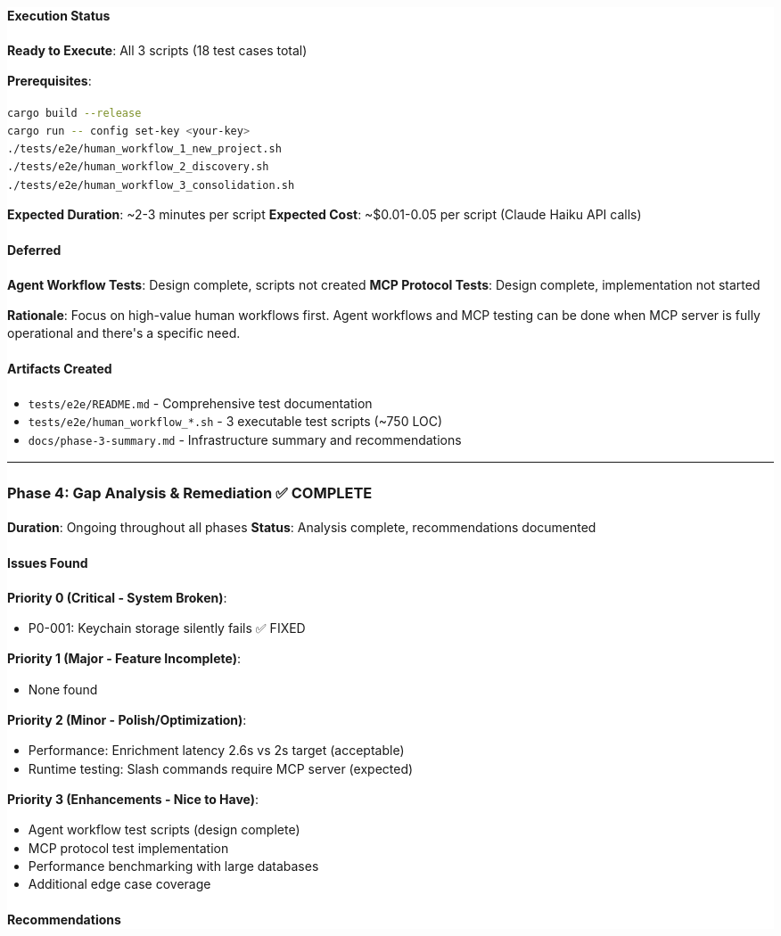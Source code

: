 #### Execution Status

**Ready to Execute**: All 3 scripts (18 test cases total)

**Prerequisites**:
```bash
cargo build --release
cargo run -- config set-key <your-key>
./tests/e2e/human_workflow_1_new_project.sh
./tests/e2e/human_workflow_2_discovery.sh
./tests/e2e/human_workflow_3_consolidation.sh
```

**Expected Duration**: ~2-3 minutes per script
**Expected Cost**: ~$0.01-0.05 per script (Claude Haiku API calls)

#### Deferred

**Agent Workflow Tests**: Design complete, scripts not created
**MCP Protocol Tests**: Design complete, implementation not started

**Rationale**: Focus on high-value human workflows first. Agent workflows and MCP testing can be done when MCP server is fully operational and there's a specific need.

#### Artifacts Created

- `tests/e2e/README.md` - Comprehensive test documentation
- `tests/e2e/human_workflow_*.sh` - 3 executable test scripts (~750 LOC)
- `docs/phase-3-summary.md` - Infrastructure summary and recommendations

---

### Phase 4: Gap Analysis & Remediation ✅ COMPLETE

**Duration**: Ongoing throughout all phases
**Status**: Analysis complete, recommendations documented

#### Issues Found

**Priority 0 (Critical - System Broken)**:
- P0-001: Keychain storage silently fails ✅ FIXED

**Priority 1 (Major - Feature Incomplete)**:
- None found

**Priority 2 (Minor - Polish/Optimization)**:
- Performance: Enrichment latency 2.6s vs 2s target (acceptable)
- Runtime testing: Slash commands require MCP server (expected)

**Priority 3 (Enhancements - Nice to Have)**:
- Agent workflow test scripts (design complete)
- MCP protocol test implementation
- Performance benchmarking with large databases
- Additional edge case coverage

#### Recommendations
